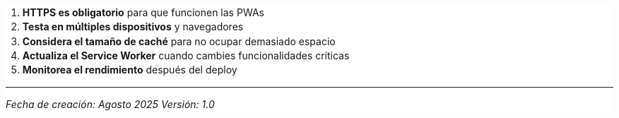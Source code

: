 1. **HTTPS es obligatorio** para que funcionen las PWAs
2. **Testa en múltiples dispositivos** y navegadores
3. **Considera el tamaño de caché** para no ocupar demasiado espacio
4. **Actualiza el Service Worker** cuando cambies funcionalidades críticas
5. **Monitorea el rendimiento** después del deploy

---

*Fecha de creación: Agosto 2025*
*Versión: 1.0*